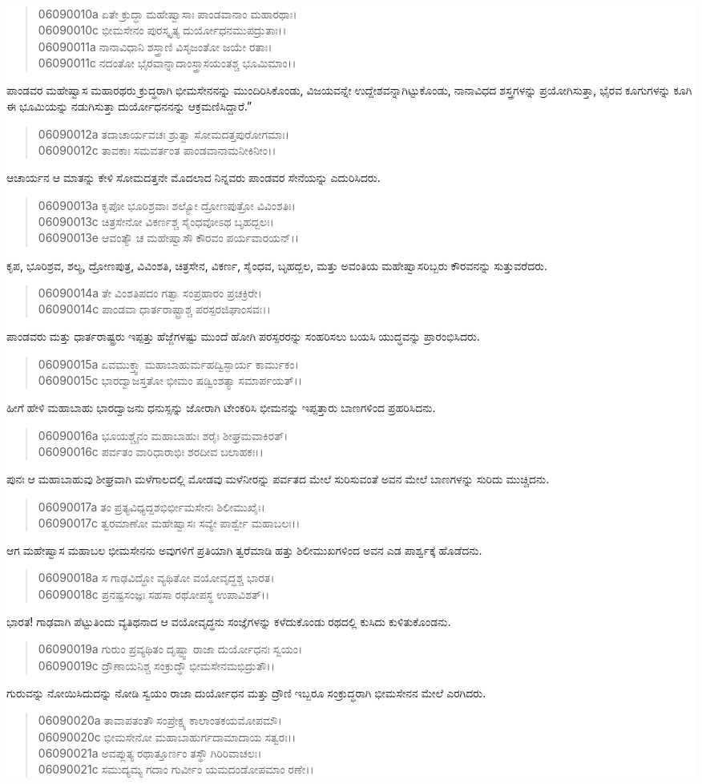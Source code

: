 > 06090010a ಏತೇ ಕ್ರುದ್ಧಾ ಮಹೇಷ್ವಾಸಾಃ ಪಾಂಡವಾನಾಂ ಮಹಾರಥಾಃ।   
06090010c ಭೀಮಸೇನಂ ಪುರಸ್ಕೃತ್ಯ ದುರ್ಯೋಧನಮುಪದ್ರುತಾಃ।।   
06090011a ನಾನಾವಿಧಾನಿ ಶಸ್ತ್ರಾಣಿ ವಿಸೃಜಂತೋ ಜಯೇ ರತಾಃ।   
06090011c ನದಂತೋ ಭೈರವಾನ್ನಾದಾಂಸ್ತ್ರಾಸಯಂತಶ್ಚ ಭೂಮಿಮಾಂ।।

ಪಾಂಡವರ ಮಹೇಷ್ವಾಸ ಮಹಾರಥರು ಕ್ರುದ್ಧರಾಗಿ ಭೀಮಸೇನನನ್ನು ಮುಂದಿರಿಸಿಕೊಂಡು, ವಿಜಯವನ್ನೇ ಉದ್ದೇಶವನ್ನಾಗಿಟ್ಟುಕೊಂಡು, ನಾನಾವಿಧದ ಶಸ್ತ್ರಗಳನ್ನು ಪ್ರಯೋಗಿಸುತ್ತಾ, ಭೈರವ ಕೂಗುಗಳನ್ನು ಕೂಗಿ ಈ ಭೂಮಿಯನ್ನು ನಡುಗಿಸುತ್ತಾ ದುರ್ಯೋಧನನನ್ನು ಆಕ್ರಮಣಿಸಿದ್ದಾರೆ.”

> 06090012a ತದಾಚಾರ್ಯವಚಃ ಶ್ರುತ್ವಾ ಸೋಮದತ್ತಪುರೋಗಮಾಃ।   
06090012c ತಾವಕಾಃ ಸಮವರ್ತಂತ ಪಾಂಡವಾನಾಮನೀಕಿನೀಂ।।

ಆಚಾರ್ಯನ ಆ ಮಾತನ್ನು ಕೇಳಿ ಸೋಮದತ್ತನೇ ಮೊದಲಾದ ನಿನ್ನವರು ಪಾಂಡವರ ಸೇನೆಯನ್ನು ಎದುರಿಸಿದರು.

> 06090013a ಕೃಪೋ ಭೂರಿಶ್ರವಾಃ ಶಲ್ಯೋ ದ್ರೋಣಪುತ್ರೋ ವಿವಿಂಶತಿಃ।   
06090013c ಚಿತ್ರಸೇನೋ ವಿಕರ್ಣಶ್ಚ ಸೈಂಧವೋಽಥ ಬೃಹದ್ಬಲಃ।   
06090013e ಆವಂತ್ಯೌ ಚ ಮಹೇಷ್ವಾಸೌ ಕೌರವಂ ಪರ್ಯವಾರಯನ್।।

ಕೃಪ, ಭೂರಿಶ್ರವ, ಶಲ್ಯ, ದ್ರೋಣಪುತ್ರ, ವಿವಿಂಶತಿ, ಚಿತ್ರಸೇನ, ವಿಕರ್ಣ, ಸೈಂಧವ, ಬೃಹದ್ಬಲ, ಮತ್ತು ಅವಂತಿಯ ಮಹೇಷ್ವಾಸರಿಬ್ಬರು ಕೌರವನನ್ನು ಸುತ್ತುವರೆದರು.

> 06090014a ತೇ ವಿಂಶತಿಪದಂ ಗತ್ವಾ ಸಂಪ್ರಹಾರಂ ಪ್ರಚಕ್ರಿರೇ।   
06090014c ಪಾಂಡವಾ ಧಾರ್ತರಾಷ್ಟ್ರಾಶ್ಚ ಪರಸ್ಪರಜಿಘಾಂಸವಃ।।

ಪಾಂಡವರು ಮತ್ತು ಧಾರ್ತರಾಷ್ಟ್ರರು ಇಪ್ಪತ್ತು ಹೆಜ್ಜೆಗಳಷ್ಟು ಮುಂದೆ ಹೋಗಿ ಪರಸ್ಪರರನ್ನು ಸಂಹರಿಸಲು ಬಯಸಿ ಯುದ್ಧವನ್ನು ಪ್ರಾರಂಭಿಸಿದರು.

> 06090015a ಏವಮುಕ್ತ್ವಾ ಮಹಾಬಾಹುರ್ಮಹದ್ವಿಸ್ಫಾರ್ಯ ಕಾರ್ಮುಕಂ।   
06090015c ಭಾರದ್ವಾಜಸ್ತತೋ ಭೀಮಂ ಷಡ್ವಿಂಶತ್ಯಾ ಸಮಾರ್ಪಯತ್।।

ಹೀಗೆ ಹೇಳಿ ಮಹಾಬಾಹು ಭಾರದ್ವಾಜನು ಧನುಸ್ಸನ್ನು ಜೋರಾಗಿ ಟೇಂಕರಿಸಿ ಭೀಮನನ್ನು ಇಪ್ಪತ್ತಾರು ಬಾಣಗಳಿಂದ ಪ್ರಹರಿಸಿದನು.

> 06090016a ಭೂಯಶ್ಚೈನಂ ಮಹಾಬಾಹುಃ ಶರೈಃ ಶೀಘ್ರಮವಾಕಿರತ್।   
06090016c ಪರ್ವತಂ ವಾರಿಧಾರಾಭಿಃ ಶರದೀವ ಬಲಾಹಕಃ।।

ಪುನಃ ಆ ಮಹಾಬಾಹುವು ಶೀಘ್ರವಾಗಿ ಮಳೆಗಾಲದಲ್ಲಿ ಮೋಡವು ಮಳೆನೀರನ್ನು ಪರ್ವತದ ಮೇಲೆ ಸುರಿಸುವಂತೆ ಅವನ ಮೇಲೆ ಬಾಣಗಳನ್ನು ಸುರಿದು ಮುಚ್ಚಿದನು.

> 06090017a ತಂ ಪ್ರತ್ಯವಿಧ್ಯದ್ದಶಭಿರ್ಭೀಮಸೇನಃ ಶಿಲೀಮುಖೈಃ।   
06090017c ತ್ವರಮಾಣೋ ಮಹೇಷ್ವಾಸಃ ಸವ್ಯೇ ಪಾರ್ಶ್ವೇ ಮಹಾಬಲಃ।।

ಆಗ ಮಹೇಷ್ವಾಸ ಮಹಾಬಲ ಭೀಮಸೇನನು ಅವುಗಳಿಗೆ ಪ್ರತಿಯಾಗಿ ತ್ವರೆಮಾಡಿ ಹತ್ತು ಶಿಲೀಮುಖಗಳಿಂದ ಅವನ ಎಡ ಪಾರ್ಶ್ವಕ್ಕೆ ಹೊಡೆದನು.

> 06090018a ಸ ಗಾಢವಿದ್ಧೋ ವ್ಯಥಿತೋ ವಯೋವೃದ್ಧಶ್ಚ ಭಾರತ।   
06090018c ಪ್ರನಷ್ಟಸಂಜ್ಞಃ ಸಹಸಾ ರಥೋಪಸ್ಥ ಉಪಾವಿಶತ್।।

ಭಾರತ! ಗಾಢವಾಗಿ ಪೆಟ್ಟುತಿಂದು ವ್ಯತಿಥನಾದ ಆ ವಯೋವೃದ್ಧನು ಸಂಜ್ಞೆಗಳನ್ನು ಕಳೆದುಕೊಂಡು ರಥದಲ್ಲಿ ಕುಸಿದು ಕುಳಿತುಕೊಂಡನು.

> 06090019a ಗುರುಂ ಪ್ರವ್ಯಥಿತಂ ದೃಷ್ಟ್ವಾ ರಾಜಾ ದುರ್ಯೋಧನಃ ಸ್ವಯಂ।   
06090019c ದ್ರೌಣಾಯನಿಶ್ಚ ಸಂಕ್ರುದ್ಧೌ ಭೀಮಸೇನಮಭಿದ್ರುತೌ।।

ಗುರುವನ್ನು ನೋಯಿಸಿದುದನ್ನು ನೋಡಿ ಸ್ವಯಂ ರಾಜಾ ದುರ್ಯೋಧನ ಮತ್ತು ದ್ರೌಣಿ ಇಬ್ಬರೂ ಸಂಕ್ರುದ್ಧರಾಗಿ ಭೀಮಸೇನನ ಮೇಲೆ ಎರಗಿದರು.

> 06090020a ತಾವಾಪತಂತೌ ಸಂಪ್ರೇಕ್ಷ್ಯ ಕಾಲಾಂತಕಯಮೋಪಮೌ।   
06090020c ಭೀಮಸೇನೋ ಮಹಾಬಾಹುರ್ಗದಾಮಾದಾಯ ಸತ್ವರಃ।।   
06090021a ಅವಪ್ಲುತ್ಯ ರಥಾತ್ತೂರ್ಣಂ ತಸ್ಥೌ ಗಿರಿರಿವಾಚಲಃ।   
06090021c ಸಮುದ್ಯಮ್ಯ ಗದಾಂ ಗುರ್ವೀಂ ಯಮದಂಡೋಪಮಾಂ ರಣೇ।।
